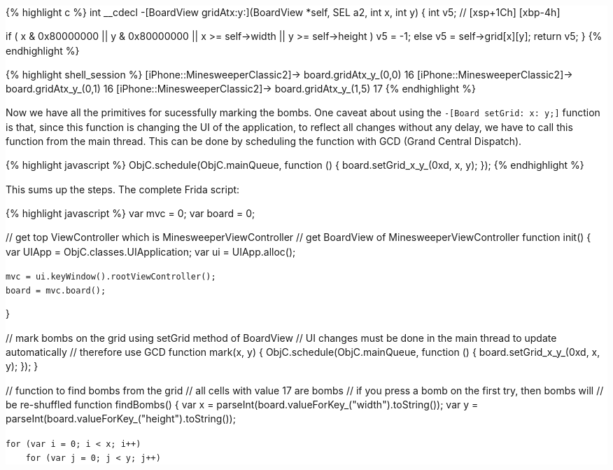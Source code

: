 {% highlight c %}
int __cdecl -[BoardView gridAtx:y:](BoardView *self, SEL a2, int x, int y)
{
  int v5; // [xsp+1Ch] [xbp-4h]

  if ( x & 0x80000000 || y & 0x80000000 || x >= self->width || y >= self->height )
    v5 = -1;
  else
    v5 = self->grid[x][y];
  return v5;
}
{% endhighlight %}

{% highlight shell_session %}
[iPhone::MinesweeperClassic2]-> board.gridAtx_y_(0,0)
16
[iPhone::MinesweeperClassic2]-> board.gridAtx_y_(0,1)
16
[iPhone::MinesweeperClassic2]-> board.gridAtx_y_(1,5)
17
{% endhighlight %}

Now we have all the primitives for sucessfully marking the bombs. One caveat about using the `-[Board setGrid: x: y;]` function is that, since this function is changing the UI of the application, to reflect all changes without any delay, we have to call this function from the main thread. This can be done by scheduling the function with GCD (Grand Central Dispatch).

{% highlight javascript %}
ObjC.schedule(ObjC.mainQueue, function () {
    board.setGrid_x_y_(0xd, x, y);
});
{% endhighlight %}

This sums up the steps. The complete Frida script:

{% highlight javascript %}
var mvc = 0;
var board = 0;

// get top ViewController which is MinesweeperViewController
// get BoardView of MinesweeperViewController
function init() {
    var UIApp = ObjC.classes.UIApplication;
    var ui = UIApp.alloc();

    mvc = ui.keyWindow().rootViewController();
    board = mvc.board();
}

// mark bombs on the grid using setGrid method of BoardView
// UI changes must be done in the main thread to update automatically
// therefore use GCD
function mark(x, y) {
    ObjC.schedule(ObjC.mainQueue, function () {
        board.setGrid_x_y_(0xd, x, y);
    });
}

// function to find bombs from the grid
// all cells with value 17 are bombs
// if you press a bomb on the first try, then bombs will
// be re-shuffled
function findBombs() {
    var x = parseInt(board.valueForKey_("width").toString());
    var y = parseInt(board.valueForKey_("height").toString());

    for (var i = 0; i < x; i++)
        for (var j = 0; j < y; j++)